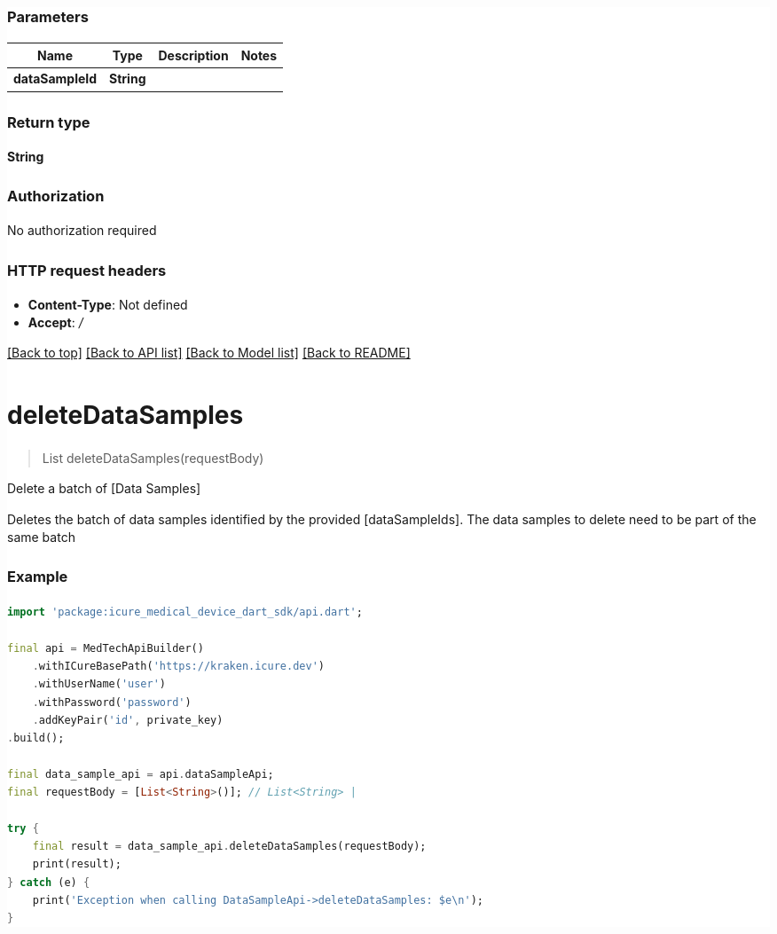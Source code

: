 ### Parameters

Name | Type | Description  | Notes
------------- | ------------- | ------------- | -------------
 **dataSampleId** | **String**|  |

### Return type

**String**

### Authorization

No authorization required

### HTTP request headers

 - **Content-Type**: Not defined
 - **Accept**: */*

[[Back to top]](#) [[Back to API list]](../README.md#documentation-for-api-endpoints) [[Back to Model list]](../README.md#documentation-for-models) [[Back to README]](../README.md)

# **deleteDataSamples**
> List<String> deleteDataSamples(requestBody)

Delete a batch of [Data Samples]

Deletes the batch of data samples identified by the provided [dataSampleIds]. The data samples to delete need to be part of the same batch

### Example
```dart
import 'package:icure_medical_device_dart_sdk/api.dart';

final api = MedTechApiBuilder()
    .withICureBasePath('https://kraken.icure.dev')
    .withUserName('user')
    .withPassword('password')
    .addKeyPair('id', private_key)
.build();

final data_sample_api = api.dataSampleApi;
final requestBody = [List<String>()]; // List<String> |

try {
    final result = data_sample_api.deleteDataSamples(requestBody);
    print(result);
} catch (e) {
    print('Exception when calling DataSampleApi->deleteDataSamples: $e\n');
}
```
